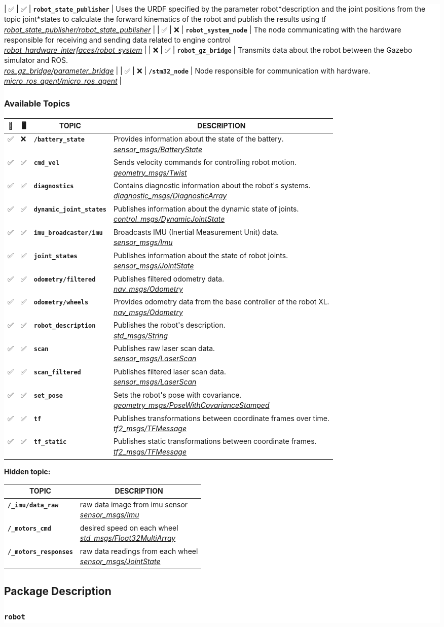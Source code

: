 | ✅  | ✅  | **`robot_state_publisher`**   | Uses the URDF specified by the parameter robot\*description and the joint positions from the topic joint\*states to calculate the forward kinematics of the robot and publish the results using tf <br /> _[robot_state_publisher/robot_state_publisher]_                                                                                             |
| ✅  | ❌  | **`robot_system_node`**      | The node communicating with the hardware responsible for receiving and sending data related to engine control <br /> _[robot_hardware_interfaces/robot_system]_                                                                                                                                                                                   |
| ❌  | ✅  | **`robot_gz_bridge`**        | Transmits data about the robot between the Gazebo simulator and ROS. <br /> _[ros_gz_bridge/parameter_bridge]_ |
| ✅  | ❌  | **`/stm32_node`**             | Node responsible for communication with hardware. <br /> _[micro_ros_agent/micro_ros_agent]_                                                                                                                                                                                                                      |

### Available Topics

[control_msgs/DynamicJointState]: https://github.com/ros-controls/control_msgs/blob/master/control_msgs/msg/DynamicJointState.msg
[diagnostic_msgs/DiagnosticArray]: https://docs.ros2.org/foxy/api/diagnostic_msgs/msg/DiagnosticArray.html
[geometry_msgs/PoseWithCovarianceStamped]: https://docs.ros2.org/foxy/api/geometry_msgs/msg/PoseWithCovarianceStamped.html
[geometry_msgs/Twist]: https://docs.ros2.org/foxy/api/geometry_msgs/msg/Twist.html
[nav_msgs/Odometry]: https://docs.ros2.org/foxy/api/nav_msgs/msg/Odometry.html
[sensor_msgs/BatteryState]: https://docs.ros2.org/foxy/api/sensor_msgs/msg/BatteryState.html
[sensor_msgs/Imu]: https://docs.ros2.org/foxy/api/sensor_msgs/msg/Imu.html
[sensor_msgs/JointState]: https://docs.ros2.org/foxy/api/sensor_msgs/msg/JointState.html
[sensor_msgs/LaserScan]: https://docs.ros2.org/foxy/api/sensor_msgs/msg/LaserScan.html
[std_msgs/Float32MultiArray]: https://docs.ros2.org/foxy/api/std_msgs/msg/Float32MultiArray.html
[std_msgs/String]: https://docs.ros2.org/foxy/api/std_msgs/msg/String.html
[tf2_msgs/TFMessage]: https://docs.ros2.org/foxy/api/tf2_msgs/msg/TFMessage.html

| 🤖  | 🖥️  | TOPIC                                          | DESCRIPTION                                                                                                                   |
| --- | --- | ---------------------------------------------- | ----------------------------------------------------------------------------------------------------------------------------- |
| ✅  | ❌  | **`/battery_state`**                           | Provides information about the state of the battery. <br /> _[sensor_msgs/BatteryState]_                                      |
| ✅  | ✅  | **`cmd_vel`**                                  | Sends velocity commands for controlling robot motion. <br /> _[geometry_msgs/Twist]_                                          |
| ✅  | ✅  | **`diagnostics`**                              | Contains diagnostic information about the robot's systems. <br /> _[diagnostic_msgs/DiagnosticArray]_                         |
| ✅  | ✅  | **`dynamic_joint_states`**                     | Publishes information about the dynamic state of joints. <br /> _[control_msgs/DynamicJointState]_                            |
| ✅  | ✅  | **`imu_broadcaster/imu`**                      | Broadcasts IMU (Inertial Measurement Unit) data. <br /> _[sensor_msgs/Imu]_                                                   |
| ✅  | ✅  | **`joint_states`**                             | Publishes information about the state of robot joints. <br /> _[sensor_msgs/JointState]_                                      |
| ✅  | ✅  | **`odometry/filtered`**                        | Publishes filtered odometry data. <br /> _[nav_msgs/Odometry]_                                                                |
| ✅  | ✅  | **`odometry/wheels`**              | Provides odometry data from the base controller of the robot XL. <br /> _[nav_msgs/Odometry]_                                |
| ✅  | ✅  | **`robot_description`**                        | Publishes the robot's description. <br /> _[std_msgs/String]_                                                                 |
| ✅  | ✅  | **`scan`**                                     | Publishes raw laser scan data. <br /> _[sensor_msgs/LaserScan]_                                                               |
| ✅  | ✅  | **`scan_filtered`**                            | Publishes filtered laser scan data. <br /> _[sensor_msgs/LaserScan]_                                                          |
| ✅  | ✅  | **`set_pose`**                                 | Sets the robot's pose with covariance. <br /> _[geometry_msgs/PoseWithCovarianceStamped]_                                     |
| ✅  | ✅  | **`tf`**                                       | Publishes transformations between coordinate frames over time. <br /> _[tf2_msgs/TFMessage]_                                  |
| ✅  | ✅  | **`tf_static`**                                | Publishes static transformations between coordinate frames. <br /> _[tf2_msgs/TFMessage]_                                     |

**Hidden topic:**

| TOPIC                    | DESCRIPTION                                                         |
| ------------------------ | ------------------------------------------------------------------- |
| **`/_imu/data_raw`**     | raw data image from imu sensor <br /> _[sensor_msgs/Imu]_           |
| **`/_motors_cmd`**       | desired speed on each wheel <br /> _[std_msgs/Float32MultiArray]_   |
| **`/_motors_responses`** | raw data readings from each wheel <br /> _[sensor_msgs/JointState]_ |

## Package Description

### `robot`


[controller_manager/controller_manager]: https://github.com/ros-controls/ros2_control/blob/master/controller_manager
[diff_drive_controller/diff_drive_controller]: https://github.com/ros-controls/ros2_controllers/tree/master/diff_drive_controller
[gz_ros2_control/gz_ros2_control]: https://github.com/ros-controls/gz_ros2_control
[imu_sensor_broadcaster/imu_sensor_broadcaster]: https://github.com/ros-controls/ros2_controllers/tree/master/imu_sensor_broadcaster
[joint_state_broadcaster/joint_state_broadcaster]: https://github.com/ros-controls/ros2_controllers/tree/master/joint_state_broadcaster
[laser_filters/scan_to_scan_filter_chain]: https://github.com/ros-perception/laser_filters/blob/ros2/src/scan_to_scan_filter_chain.cpp
[micro_ros_agent/micro_ros_agent]: https://github.com/micro-ROS/micro-ROS-Agent
[robot_localization/ekf_node]: https://github.com/cra-ros-pkg/robot_localization
[robot_state_publisher/robot_state_publisher]: https://github.com/ros/robot_state_publisher
[robot_hardware_interfaces/robot_imu_sensor]: https://github.com/husarion/robot_hardware_interfaces/blob/main/src/robot_imu_sensor.cpp
[robot_hardware_interfaces/robot_system]: https://github.com/husarion/robot_hardware_interfaces/blob/main/src/robot_system.cpp
[ros_gz_bridge/parameter_bridge]: https://github.com/gazebosim/ros_gz/tree/ros2/ros_gz_bridge
[controller_manager/controller_manager]: https://github.com/ros-controls/ros2_control/blob/master/controller_manager
[diff_drive_controller/diff_drive_controller]: https://github.com/ros-controls/ros2_controllers/tree/master/diff_drive_controller
[gz_ros2_control/gz_ros2_control]: https://github.com/ros-controls/gz_ros2_control
[imu_sensor_broadcaster/imu_sensor_broadcaster]: https://github.com/ros-controls/ros2_controllers/tree/master/imu_sensor_broadcaster
[joint_state_broadcaster/joint_state_broadcaster]: https://github.com/ros-controls/ros2_controllers/tree/master/joint_state_broadcaster
[laser_filters/scan_to_scan_filter_chain]: https://github.com/ros-perception/laser_filters/blob/ros2/src/scan_to_scan_filter_chain.cpp
[micro_ros_agent/micro_ros_agent]: https://github.com/micro-ROS/micro-ROS-Agent
[robot_localization/ekf_node]: https://github.com/cra-ros-pkg/robot_localization
[robot_state_publisher/robot_state_publisher]: https://github.com/ros/robot_state_publisher
[robot_hardware_interfaces/robot_imu_sensor]: https://github.com/husarion/robot_hardware_interfaces/blob/main/src/robot_imu_sensor.cpp
[robot_hardware_interfaces/robot_system]: https://github.com/husarion/robot_hardware_interfaces/blob/main/src/robot_system.cpp
[robot_hardware_interfaces/robot_imu_sensor]: https://github.com/husarion/robot_hardware_interfaces/blob/main/src/robot_imu_sensor.cpp
[robot_hardware_interfaces/robot_system]: https://github.com/husarion/robot_hardware_interfaces/blob/main/src/robot_system.cpp
[ros_gz_bridge/parameter_bridge]: https://github.com/gazebosim/ros_gz/tree/ros2/ros_gz_bridge